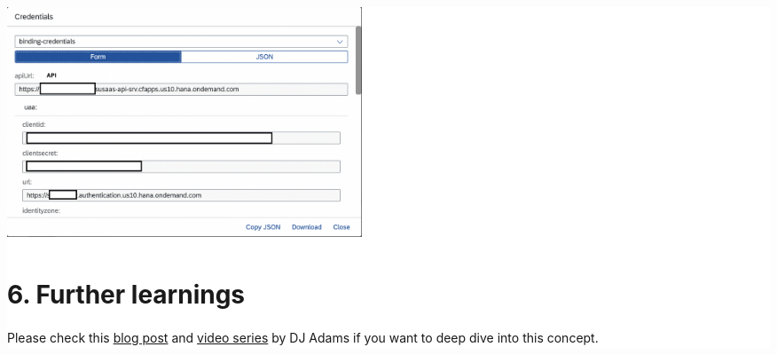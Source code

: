 [<img src="./images/binding.png" width="400"/>](./images/binding.png)


# 6. Further learnings

Please check this [blog post](https://blogs.sap.com/2022/03/08/exploring-service-brokers-and-cf-on-sap-business-technology-platform) and [video series](https://www.youtube.com/watch?v=5_Ns0ihQPD4&list=PL6RpkC85SLQDaxcABfWlLuIDR79DxDrLi) by DJ Adams if you want to deep dive into this concept.
